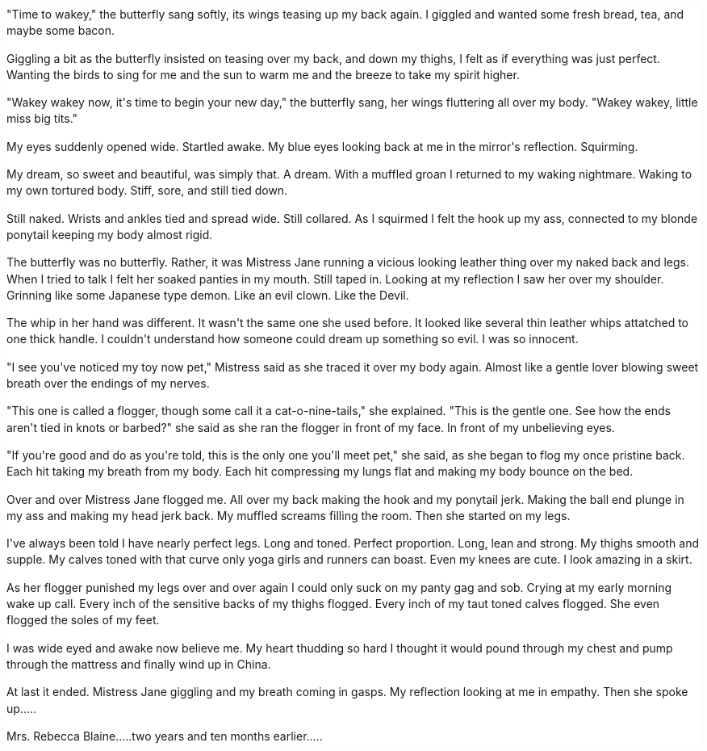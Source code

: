  "Time to wakey," the butterfly sang softly, its wings teasing up my back again. I giggled and wanted some fresh bread, tea, and maybe some bacon. 

 Giggling a bit as the butterfly insisted on teasing over my back, and down my thighs, I felt as if everything was just perfect. Wanting the birds to sing for me and the sun to warm me and the breeze to take my spirit higher. 

 "Wakey wakey now, it's time to begin your new day," the butterfly sang, her wings fluttering all over my body. "Wakey wakey, little miss big tits." 

 My eyes suddenly opened wide. Startled awake. My blue eyes looking back at me in the mirror's reflection. Squirming. 

 My dream, so sweet and beautiful, was simply that. A dream. With a muffled groan I returned to my waking nightmare. Waking to my own tortured body. Stiff, sore, and still tied down. 

 Still naked. Wrists and ankles tied and spread wide. Still collared. As I squirmed I felt the hook up my ass, connected to my blonde ponytail keeping my body almost rigid. 

 The butterfly was no butterfly. Rather, it was Mistress Jane running a vicious looking leather thing over my naked back and legs. When I tried to talk I felt her soaked panties in my mouth. Still taped in. Looking at my reflection I saw her over my shoulder. Grinning like some Japanese type demon. Like an evil clown. Like the Devil. 

 The whip in her hand was different. It wasn't the same one she used before. It looked like several thin leather whips attatched to one thick handle. I couldn't understand how someone could dream up something so evil. I was so innocent. 

 "I see you've noticed my toy now pet," Mistress said as she traced it over my body again. Almost like a gentle lover blowing sweet breath over the endings of my nerves. 

 "This one is called a flogger, though some call it a cat-o-nine-tails," she explained. "This is the gentle one. See how the ends aren't tied in knots or barbed?" she said as she ran the flogger in front of my face. In front of my unbelieving eyes. 

 "If you're good and do as you're told, this is the only one you'll meet pet," she said, as she began to flog my once pristine back. Each hit taking my breath from my body. Each hit compressing my lungs flat and making my body bounce on the bed. 

 Over and over Mistress Jane flogged me. All over my back making the hook and my ponytail jerk. Making the ball end plunge in my ass and making my head jerk back. My muffled screams filling the room. Then she started on my legs. 

 I've always been told I have nearly perfect legs. Long and toned. Perfect proportion. Long, lean and strong. My thighs smooth and supple. My calves toned with that curve only yoga girls and runners can boast. Even my knees are cute. I look amazing in a skirt. 

 As her flogger punished my legs over and over again I could only suck on my panty gag and sob. Crying at my early morning wake up call. Every inch of the sensitive backs of my thighs flogged. Every inch of my taut toned calves flogged. She even flogged the soles of my feet. 

 I was wide eyed and awake now believe me. My heart thudding so hard I thought it would pound through my chest and pump through the mattress and finally wind up in China. 

 At last it ended. Mistress Jane giggling and my breath coming in gasps. My reflection looking at me in empathy. Then she spoke up..... 

 Mrs. Rebecca Blaine.....two years and ten months earlier..... 

